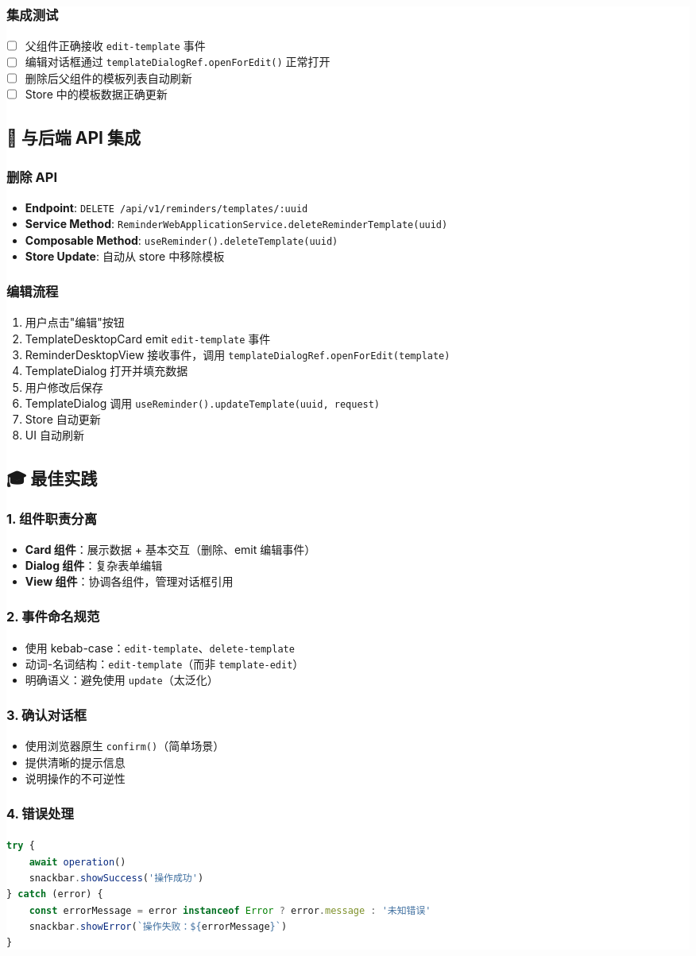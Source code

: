 ### 集成测试
- [ ] 父组件正确接收 `edit-template` 事件
- [ ] 编辑对话框通过 `templateDialogRef.openForEdit()` 正常打开
- [ ] 删除后父组件的模板列表自动刷新
- [ ] Store 中的模板数据正确更新

## 🔄 与后端 API 集成

### 删除 API
- **Endpoint**: `DELETE /api/v1/reminders/templates/:uuid`
- **Service Method**: `ReminderWebApplicationService.deleteReminderTemplate(uuid)`
- **Composable Method**: `useReminder().deleteTemplate(uuid)`
- **Store Update**: 自动从 store 中移除模板

### 编辑流程
1. 用户点击"编辑"按钮
2. TemplateDesktopCard emit `edit-template` 事件
3. ReminderDesktopView 接收事件，调用 `templateDialogRef.openForEdit(template)`
4. TemplateDialog 打开并填充数据
5. 用户修改后保存
6. TemplateDialog 调用 `useReminder().updateTemplate(uuid, request)`
7. Store 自动更新
8. UI 自动刷新

## 🎓 最佳实践

### 1. 组件职责分离
- **Card 组件**：展示数据 + 基本交互（删除、emit 编辑事件）
- **Dialog 组件**：复杂表单编辑
- **View 组件**：协调各组件，管理对话框引用

### 2. 事件命名规范
- 使用 kebab-case：`edit-template`、`delete-template`
- 动词-名词结构：`edit-template`（而非 `template-edit`）
- 明确语义：避免使用 `update`（太泛化）

### 3. 确认对话框
- 使用浏览器原生 `confirm()`（简单场景）
- 提供清晰的提示信息
- 说明操作的不可逆性

### 4. 错误处理
```typescript
try {
    await operation()
    snackbar.showSuccess('操作成功')
} catch (error) {
    const errorMessage = error instanceof Error ? error.message : '未知错误'
    snackbar.showError(`操作失败：${errorMessage}`)
}
```
